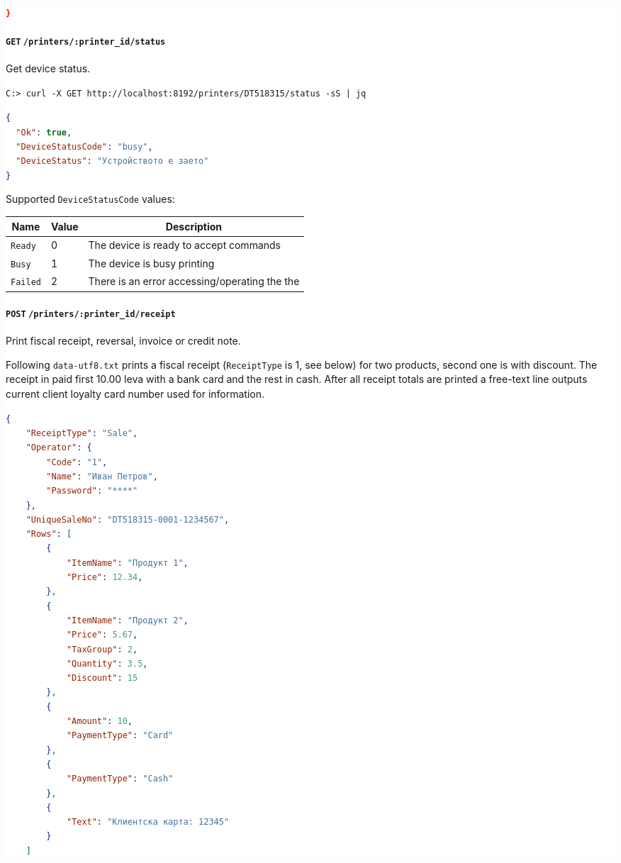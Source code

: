 ```json
}
```

#### `GET` `/printers/:printer_id/status`

Get device status.

```shell
C:> curl -X GET http://localhost:8192/printers/DT518315/status -sS | jq
```
```json
{
  "Ok": true,
  "DeviceStatusCode": "busy",
  "DeviceStatus": "Устройството е заето"
}
```

Supported `DeviceStatusCode` values:

Name            | Value | Description
----            | ----- | -----------
`Ready`         | 0     | The device is ready to accept commands
`Busy`          | 1     | The device is busy printing
`Failed`        | 2     | There is an error accessing/operating the the


#### `POST` `/printers/:printer_id/receipt`

Print fiscal receipt, reversal, invoice or credit note.

Following `data-utf8.txt` prints a fiscal receipt (`ReceiptType` is 1, see below) for two products, second one is with discount. The receipt in paid first 10.00 leva with a bank card and the rest in cash. After all receipt totals are printed a free-text line outputs current client loyalty card number used for information.

```json
{
    "ReceiptType": "Sale",
    "Operator": {
        "Code": "1",
        "Name": "Иван Петров",
        "Password": "****"
    },
    "UniqueSaleNo": "DT518315-0001-1234567",
    "Rows": [
        {
            "ItemName": "Продукт 1",
            "Price": 12.34,
        },
        {
            "ItemName": "Продукт 2",
            "Price": 5.67,
            "TaxGroup": 2,
            "Quantity": 3.5,
            "Discount": 15
        },
        {
            "Amount": 10,
            "PaymentType": "Card"
        },
        {
            "PaymentType": "Cash"
        },
        {
            "Text": "Клиентска карта: 12345"
        }
    ]
```